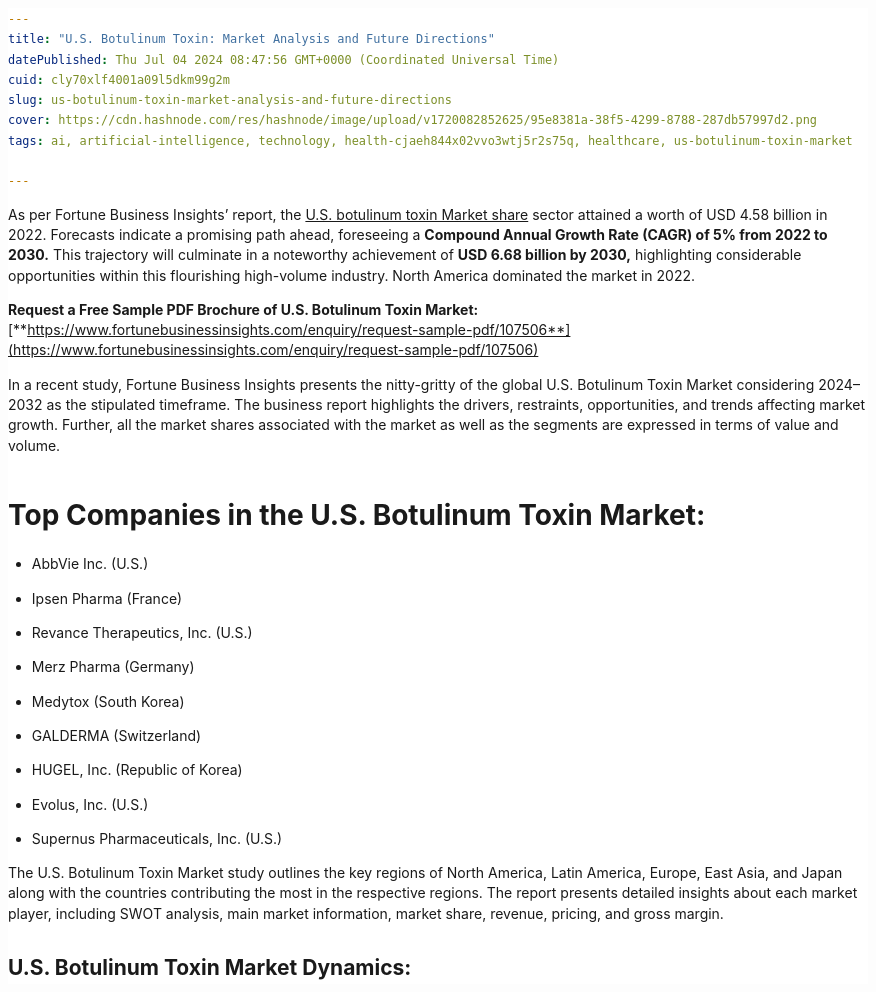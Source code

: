 ```yaml
---
title: "U.S. Botulinum Toxin: Market Analysis and Future Directions"
datePublished: Thu Jul 04 2024 08:47:56 GMT+0000 (Coordinated Universal Time)
cuid: cly70xlf4001a09l5dkm99g2m
slug: us-botulinum-toxin-market-analysis-and-future-directions
cover: https://cdn.hashnode.com/res/hashnode/image/upload/v1720082852625/95e8381a-38f5-4299-8788-287db57997d2.png
tags: ai, artificial-intelligence, technology, health-cjaeh844x02vvo3wtj5r2s75q, healthcare, us-botulinum-toxin-market

---
```


As per Fortune Business Insights’ report, the [U.S. botulinum toxin Market share](https://www.fortunebusinessinsights.com/u-s-botulinum-toxin-market-107506) sector attained a worth of USD 4.58 billion in 2022. Forecasts indicate a promising path ahead, foreseeing a **Compound Annual Growth Rate (CAGR) of 5% from 2022 to 2030.** This trajectory will culminate in a noteworthy achievement of **USD 6.68 billion by 2030,** highlighting considerable opportunities within this flourishing high-volume industry. North America dominated the market in 2022.

**Request a Free Sample PDF Brochure of U.S. Botulinum Toxin Market:** [**https://www.fortunebusinessinsights.com/enquiry/request-sample-pdf/107506**](https://www.fortunebusinessinsights.com/enquiry/request-sample-pdf/107506)

In a recent study, Fortune Business Insights presents the nitty-gritty of the global U.S. Botulinum Toxin Market considering 2024–2032 as the stipulated timeframe. The business report highlights the drivers, restraints, opportunities, and trends affecting market growth. Further, all the market shares associated with the market as well as the segments are expressed in terms of value and volume.

# **Top Companies in the U.S. Botulinum Toxin Market:**

* AbbVie Inc. (U.S.)
    
* Ipsen Pharma (France)
    
* Revance Therapeutics, Inc. (U.S.)
    
* Merz Pharma (Germany)
    
* Medytox (South Korea)
    
* GALDERMA (Switzerland)
    
* HUGEL, Inc. (Republic of Korea)
    
* Evolus, Inc. (U.S.)
    
* Supernus Pharmaceuticals, Inc. (U.S.)
    

The U.S. Botulinum Toxin Market study outlines the key regions of North America, Latin America, Europe, East Asia, and Japan along with the countries contributing the most in the respective regions. The report presents detailed insights about each market player, including SWOT analysis, main market information, market share, revenue, pricing, and gross margin.

## U.S. Botulinum Toxin Market **Dynamics**:
